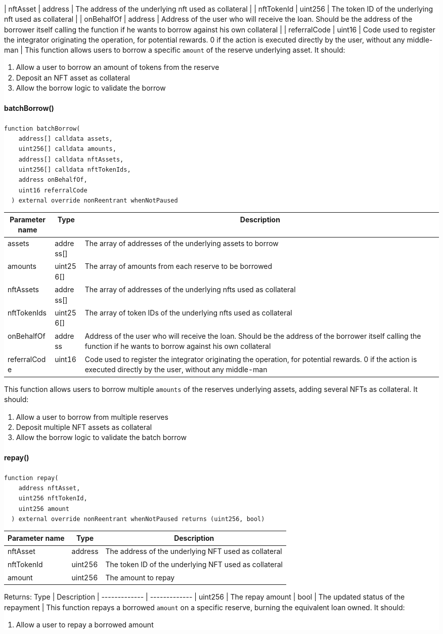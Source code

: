 | nftAsset         | address       | The address of the underlying nft used as collateral |
| nftTokenId         | uint256       | The token ID of the underlying nft used as collateral |
| onBehalfOf         | address       | Address of the user who will receive the loan. Should be the address of the borrower itself calling the function if he wants to borrow against his own collateral |
| referralCode         | uint16       | Code used to register the integrator originating the operation, for potential rewards. 0 if the action is executed directly by the user, without any middle-man |
This function allows users to borrow a specific `amount` of the reserve underlying asset.
It should: 
1. Allow a user to borrow an amount of tokens from the reserve
2. Deposit an NFT asset as collateral
3. Allow the borrow logic to validate the borrow
#### batchBorrow()
```
function batchBorrow(
    address[] calldata assets,
    uint256[] calldata amounts,
    address[] calldata nftAssets,
    uint256[] calldata nftTokenIds,
    address onBehalfOf,
    uint16 referralCode
  ) external override nonReentrant whenNotPaused
```  
| Parameter name| Type          |  Description        |
| ------------- | ------------- |    ------------- |
| assets         | address[]       | The array of addresses of the underlying assets to borrow |
| amounts         | uint256[]       | The array of amounts from each reserve to be borrowed |
| nftAssets         | address[]       | The array of addresses of the underlying nfts used as collateral |
| nftTokenIds         | uint256[]       | The array of token IDs of the underlying nfts used as collateral |
| onBehalfOf         | address       | Address of the user who will receive the loan. Should be the address of the borrower itself calling the function if he wants to borrow against his own collateral |
| referralCode         | uint16       | Code used to register the integrator originating the operation, for potential rewards. 0 if the action is executed directly by the user, without any middle-man |
This function allows users to borrow multiple `amounts` of the reserves underlying assets, adding several NFTs as collateral.
It should: 
1. Allow a user to borrow from multiple reserves 
2. Deposit multiple NFT assets as collateral
3. Allow the borrow logic to validate the batch borrow
#### repay()
```
function repay(
    address nftAsset,
    uint256 nftTokenId,
    uint256 amount
  ) external override nonReentrant whenNotPaused returns (uint256, bool)
```  
| Parameter name| Type          |  Description        |
| ------------- | ------------- |    ------------- |
| nftAsset         | address       | The address of the underlying NFT used as collateral |
| nftTokenId         | uint256       | The token ID of the underlying NFT used as collateral |
| amount         | uint256       | The amount to repay |
Returns:
Type          |  Description        |
------------- |    ------------- |
uint256     | The repay amount |
bool     | The updated status of the repayment |
This function repays a borrowed `amount` on a specific reserve, burning the equivalent loan owned.
It should:
1. Allow a user to repay a borrowed amount